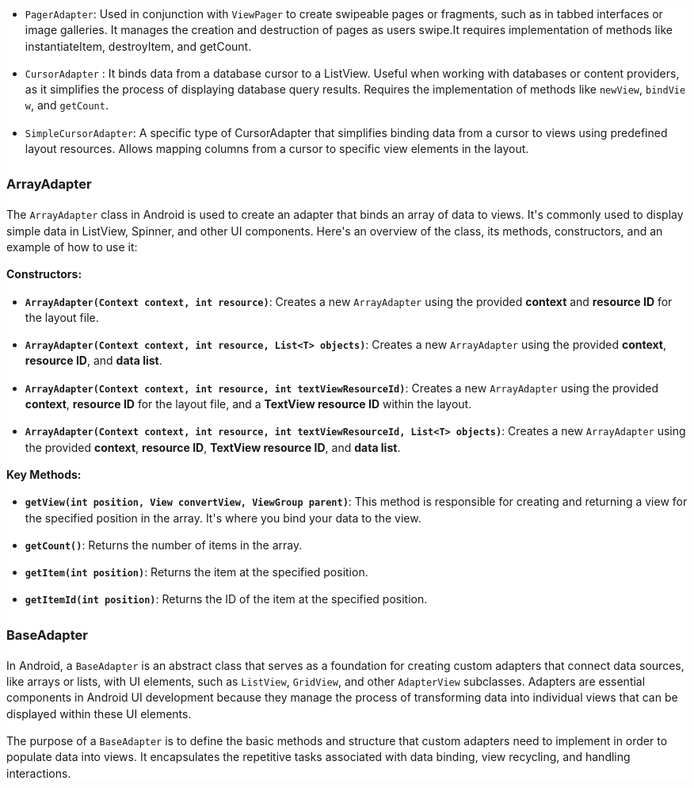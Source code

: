 - ``PagerAdapter``: Used in conjunction with ``ViewPager`` to create swipeable pages or fragments, such as in tabbed interfaces or image galleries. It manages the creation and destruction of pages as users swipe.It requires implementation of methods like instantiateItem, destroyItem, and getCount.

- ``CursorAdapter`` : It binds data from a database cursor to a ListView. Useful when working with databases or content providers, as it simplifies the process of displaying database query results. Requires the implementation of methods like ``newView``, ``bindView``, and ``getCount``.

- ``SimpleCursorAdapter``: A specific type of CursorAdapter that simplifies binding data from a cursor to views using predefined layout resources. Allows mapping columns from a cursor to specific view elements in the layout.



### **ArrayAdapter**
The ``ArrayAdapter`` class in Android is used to create an adapter that binds an array of data to views. It's commonly used to display simple data in ListView, Spinner, and other UI components. Here's an overview of the class, its methods, constructors, and an example of how to use it:

**Constructors:**

- **``ArrayAdapter(Context context, int resource)``**: Creates a new ``ArrayAdapter`` using the provided **context** and **resource ID** for the layout file.

- **``ArrayAdapter(Context context, int resource, List<T> objects)``**: Creates a new ``ArrayAdapter`` using the provided **context**, **resource ID**, and **data list**.

- **``ArrayAdapter(Context context, int resource, int textViewResourceId)``**: Creates a new ``ArrayAdapter`` using the provided **context**, **resource ID** for the layout file, and a **TextView resource ID** within the layout.

- **``ArrayAdapter(Context context, int resource, int textViewResourceId, List<T> objects)``**: Creates a new ``ArrayAdapter`` using the provided **context**, **resource ID**, **TextView resource ID**, and **data list**.

**Key Methods:**

- **``getView(int position, View convertView, ViewGroup parent)``**: This method is responsible for creating and returning a view for the specified position in the array. It's where you bind your data to the view.

- **``getCount()``**: Returns the number of items in the array.

- **``getItem(int position)``**: Returns the item at the specified position.

- **``getItemId(int position)``**: Returns the ID of the item at the specified position.

### **BaseAdapter**

In Android, a ``BaseAdapter`` is an abstract class that serves as a foundation for creating custom adapters that connect data sources, like arrays or lists, with UI elements, such as ``ListView``, ``GridView``, and other ``AdapterView`` subclasses. Adapters are essential components in Android UI development because they manage the process of transforming data into individual views that can be displayed within these UI elements.

The purpose of a ``BaseAdapter`` is to define the basic methods and structure that custom adapters need to implement in order to populate data into views. It encapsulates the repetitive tasks associated with data binding, view recycling, and handling interactions.
